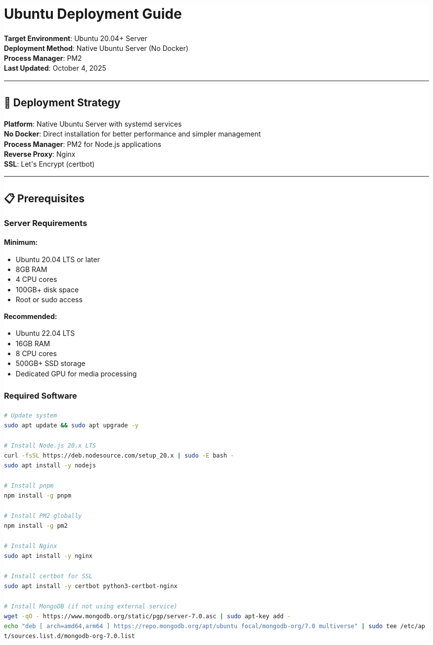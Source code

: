 # Ubuntu Deployment Guide

**Target Environment**: Ubuntu 20.04+ Server  
**Deployment Method**: Native Ubuntu Server (No Docker)  
**Process Manager**: PM2  
**Last Updated**: October 4, 2025

---

## 🎯 Deployment Strategy

**Platform**: Native Ubuntu Server with systemd services  
**No Docker**: Direct installation for better performance and simpler management  
**Process Manager**: PM2 for Node.js applications  
**Reverse Proxy**: Nginx  
**SSL**: Let's Encrypt (certbot)

---

## 📋 Prerequisites

### Server Requirements

**Minimum:**
- Ubuntu 20.04 LTS or later
- 8GB RAM
- 4 CPU cores
- 100GB+ disk space
- Root or sudo access

**Recommended:**
- Ubuntu 22.04 LTS
- 16GB RAM
- 8 CPU cores
- 500GB+ SSD storage
- Dedicated GPU for media processing

### Required Software

```bash
# Update system
sudo apt update && sudo apt upgrade -y

# Install Node.js 20.x LTS
curl -fsSL https://deb.nodesource.com/setup_20.x | sudo -E bash -
sudo apt install -y nodejs

# Install pnpm
npm install -g pnpm

# Install PM2 globally
npm install -g pm2

# Install Nginx
sudo apt install -y nginx

# Install certbot for SSL
sudo apt install -y certbot python3-certbot-nginx

# Install MongoDB (if not using external service)
wget -qO - https://www.mongodb.org/static/pgp/server-7.0.asc | sudo apt-key add -
echo "deb [ arch=amd64,arm64 ] https://repo.mongodb.org/apt/ubuntu focal/mongodb-org/7.0 multiverse" | sudo tee /etc/apt/sources.list.d/mongodb-org-7.0.list
```